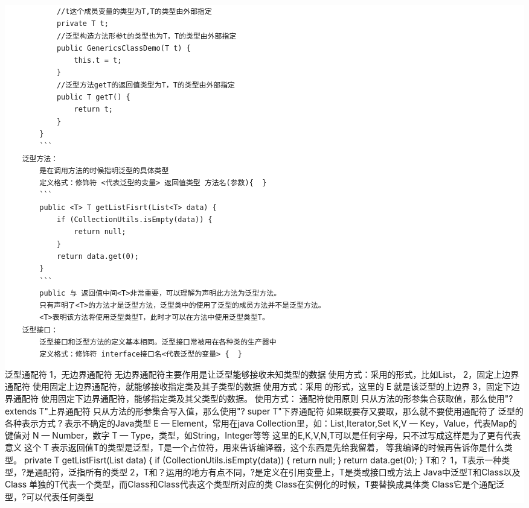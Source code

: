                 //t这个成员变量的类型为T,T的类型由外部指定
                private T t;
                //泛型构造方法形参t的类型也为T，T的类型由外部指定
                public GenericsClassDemo(T t) {
                    this.t = t;
                }
                //泛型方法getT的返回值类型为T，T的类型由外部指定
                public T getT() {
                    return t;
                }
            }
            ```
        泛型方法：
            是在调用方法的时候指明泛型的具体类型
            定义格式：修饰符 <代表泛型的变量> 返回值类型 方法名(参数){  }
            ```
            public <T> T getListFisrt(List<T> data) {
                if (CollectionUtils.isEmpty(data)) {
                    return null;
                }
                return data.get(0);
            }
            ```
            public 与 返回值中间<T>非常重要，可以理解为声明此方法为泛型方法。
            只有声明了<T>的方法才是泛型方法，泛型类中的使用了泛型的成员方法并不是泛型方法。
            <T>表明该方法将使用泛型类型T，此时才可以在方法中使用泛型类型T。
        泛型接口：
            泛型接口和泛型方法的定义基本相同。泛型接口常被用在各种类的生产器中
            定义格式：修饰符 interface接口名<代表泛型的变量> {  }
泛型通配符
    1，无边界通配符
        无边界通配符主要作用是让泛型能够接收未知类型的数据
        使用方式：采用<?>的形式，比如List<?>，
    2，固定上边界通配符
        使用固定上边界通配符，就能够接收指定类及其子类型的数据
        使用方式：采用 <? extends E> 的形式，这里的 E 就是该泛型的上边界
    3，固定下边界通配符
        使用固定下边界通配符，能够指定类及其父类型的数据。
        使用方式：<? super E>
通配符使用原则
    只从方法的形参集合获取值，那么使用"? extends T"上界通配符
    只从方法的形参集合写入值，那么使用"? super T"下界通配符
    如果既要存又要取，那么就不要使用通配符了
泛型的各种表示方式
    ? 表示不确定的Java类型    
    E — Element，常用在java Collection里，如：List<E>,Iterator<E>,Set<E>
    K,V — Key，Value，代表Map的键值对
    N — Number，数字
    T — Type，类型，如String，Integer等等
    这里的E,K,V,N,T可以是任何字母，只不过写成这样是为了更有代表意义
    这个<T> T 表示返回值T的类型是泛型，T是一个占位符，用来告诉编译器，这个东西是先给我留着， 等我编译的时候再告诉你是什么类型。
    private <T> T getListFisrt(List<T> data) {
        if (CollectionUtils.isEmpty(data)) {
          return null;
        }
        return data.get(0);
    }
T和？
    1，T表示一种类型，?是通配符，泛指所有的类型
    2，T和？运用的地方有点不同，?是定义在引用变量上，T是类或接口或方法上
Java中泛型T和Class<T>以及Class<?>
    单独的T代表一个类型，而Class<T>和Class<?>代表这个类型所对应的类
    Class<T>在实例化的时候，T要替换成具体类
    Class<?>它是个通配泛型，?可以代表任何类型   